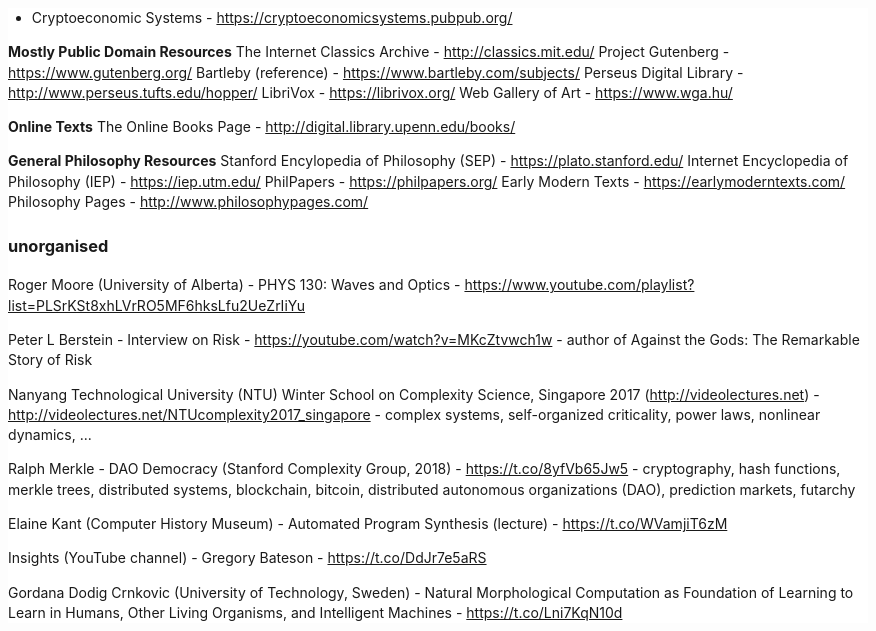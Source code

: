 - Cryptoeconomic Systems - https://cryptoeconomicsystems.pubpub.org/

**Mostly Public Domain Resources**
The Internet Classics Archive - http://classics.mit.edu/
Project Gutenberg - https://www.gutenberg.org/
Bartleby (reference) - https://www.bartleby.com/subjects/
Perseus Digital Library - http://www.perseus.tufts.edu/hopper/
LibriVox - https://librivox.org/
Web Gallery of Art - https://www.wga.hu/

**Online Texts**
The Online Books Page - http://digital.library.upenn.edu/books/

**General Philosophy Resources**
Stanford Encylopedia of Philosophy (SEP) - https://plato.stanford.edu/
Internet Encyclopedia of Philosophy (IEP) - https://iep.utm.edu/
PhilPapers - https://philpapers.org/
Early Modern Texts - https://earlymoderntexts.com/ 
Philosophy Pages - http://www.philosophypages.com/









### unorganised

Roger Moore (University of Alberta) - PHYS 130: Waves and Optics - https://www.youtube.com/playlist?list=PLSrKSt8xhLVrRO5MF6hksLfu2UeZrIiYu



Peter L Berstein - Interview on Risk - https://youtube.com/watch?v=MKcZtvwch1w - author of Against the Gods: The Remarkable Story of Risk



Nanyang Technological University (NTU) Winter School on Complexity Science, Singapore 2017 (http://videolectures.net) - http://videolectures.net/NTUcomplexity2017_singapore - complex systems, self-organized criticality, power laws, nonlinear dynamics, ...



Ralph Merkle - DAO Democracy (Stanford Complexity Group, 2018) - https://t.co/8yfVb65Jw5 - cryptography, hash functions, merkle trees, distributed systems, blockchain, bitcoin, distributed autonomous organizations (DAO), prediction markets, futarchy



Elaine Kant (Computer History Museum) - Automated Program Synthesis (lecture) - https://t.co/WVamjiT6zM



Insights (YouTube channel) - Gregory Bateson - https://t.co/DdJr7e5aRS



Gordana Dodig Crnkovic (University of Technology, Sweden) - Natural Morphological Computation as Foundation of Learning to Learn in Humans, Other Living Organisms, and Intelligent Machines - https://t.co/Lni7KqN10d
